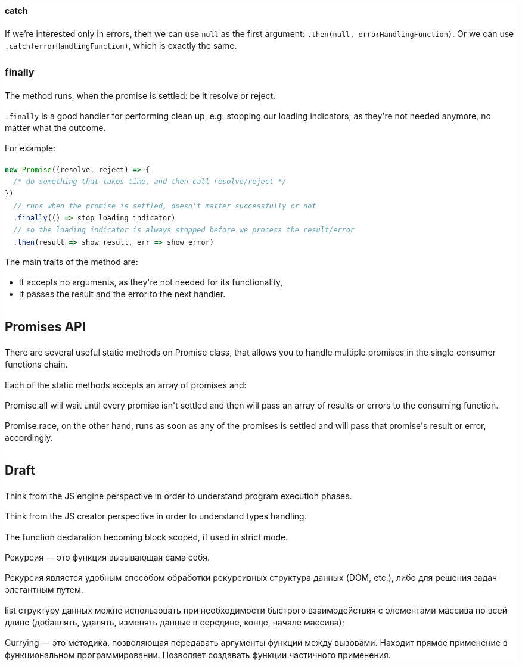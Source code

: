 #### catch
If we’re interested only in errors, then we can use `null` as the first argument: `.then(null, errorHandlingFunction)`. Or we can use `.catch(errorHandlingFunction)`, which is exactly the same.

### finally
The method runs, when the promise is settled: be it resolve or reject.

`.finally` is a good handler for performing clean up, e.g. stopping our loading indicators, as they're not needed anymore, no matter what the outcome.

For example:
```js
new Promise((resolve, reject) => {
  /* do something that takes time, and then call resolve/reject */
})
  // runs when the promise is settled, doesn't matter successfully or not
  .finally(() => stop loading indicator)
  // so the loading indicator is always stopped before we process the result/error
  .then(result => show result, err => show error)
```

The main traits of the method are:
- It accepts no arguments, as they're not needed for its functionality,
- It passes the result and the error to the next handler.

## Promises API
There are several useful static methods on Promise class, that allows you to handle multiple promises in the single consumer functions chain.

Each of the static methods accepts an array of promises and:

Promise.all will wait until every promise isn't settled and then will pass an array of results or errors to the consuming function.

Promise.race, on the other hand, runs as soon as any of the promises is settled and will pass that promise's result or error, accordingly.

## Draft
Think from the JS engine perspective in order to understand program execution phases.

Think from the JS creator perspective in order to understand types handling.

The function declaration becoming block scoped, if used in strict mode.

Рекурсия — это функция вызывающая сама себя.

Рекурсия является удобным способом обработки рекурсивных структура данных (DOM, etc.), либо для решения задач элегантным путем.

list структуру данных можно использовать при необходимости быстрого взаимодействия с элементами массива по всей длине (добавлять, удалять, изменять данные в середине, конце, начале массива);


Currying — это методика, позволяющая передавать аргументы функции между вызовами. Находит прямое применение в функциональном программировании. Позволяет создавать функции частичного применения.
